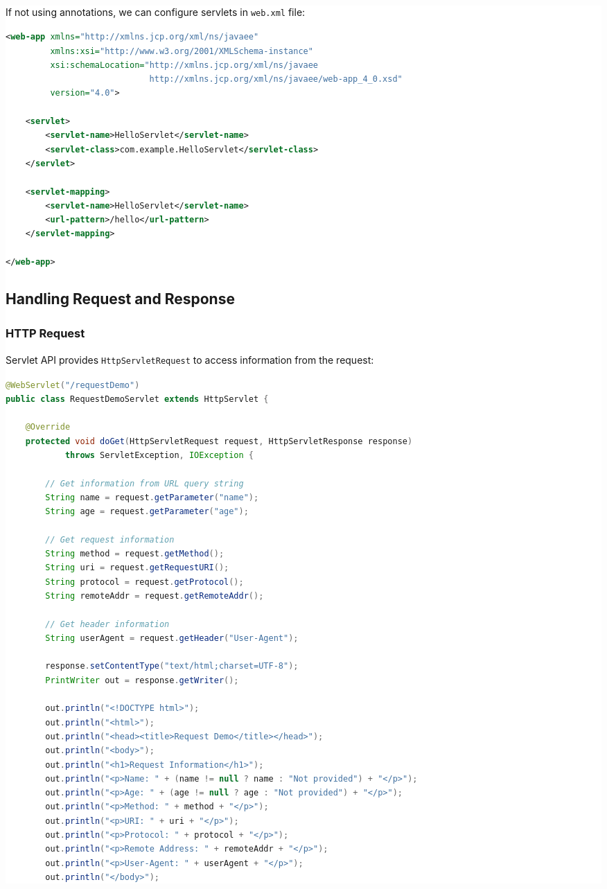 If not using annotations, we can configure servlets in `web.xml` file:

```xml
<web-app xmlns="http://xmlns.jcp.org/xml/ns/javaee"
         xmlns:xsi="http://www.w3.org/2001/XMLSchema-instance"
         xsi:schemaLocation="http://xmlns.jcp.org/xml/ns/javaee 
                             http://xmlns.jcp.org/xml/ns/javaee/web-app_4_0.xsd"
         version="4.0">
    
    <servlet>
        <servlet-name>HelloServlet</servlet-name>
        <servlet-class>com.example.HelloServlet</servlet-class>
    </servlet>
    
    <servlet-mapping>
        <servlet-name>HelloServlet</servlet-name>
        <url-pattern>/hello</url-pattern>
    </servlet-mapping>
    
</web-app>
```

## Handling Request and Response

### HTTP Request

Servlet API provides `HttpServletRequest` to access information from the request:

```java
@WebServlet("/requestDemo")
public class RequestDemoServlet extends HttpServlet {
    
    @Override
    protected void doGet(HttpServletRequest request, HttpServletResponse response) 
            throws ServletException, IOException {
        
        // Get information from URL query string
        String name = request.getParameter("name");
        String age = request.getParameter("age");
        
        // Get request information
        String method = request.getMethod();
        String uri = request.getRequestURI();
        String protocol = request.getProtocol();
        String remoteAddr = request.getRemoteAddr();
        
        // Get header information
        String userAgent = request.getHeader("User-Agent");
        
        response.setContentType("text/html;charset=UTF-8");
        PrintWriter out = response.getWriter();
        
        out.println("<!DOCTYPE html>");
        out.println("<html>");
        out.println("<head><title>Request Demo</title></head>");
        out.println("<body>");
        out.println("<h1>Request Information</h1>");
        out.println("<p>Name: " + (name != null ? name : "Not provided") + "</p>");
        out.println("<p>Age: " + (age != null ? age : "Not provided") + "</p>");
        out.println("<p>Method: " + method + "</p>");
        out.println("<p>URI: " + uri + "</p>");
        out.println("<p>Protocol: " + protocol + "</p>");
        out.println("<p>Remote Address: " + remoteAddr + "</p>");
        out.println("<p>User-Agent: " + userAgent + "</p>");
        out.println("</body>");
```